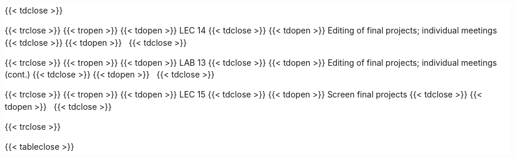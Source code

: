 {{< tdclose >}}

{{< trclose >}}
{{< tropen >}}
{{< tdopen >}}
LEC 14
{{< tdclose >}}
{{< tdopen >}}
Editing of final projects; individual meetings
{{< tdclose >}}
{{< tdopen >}}
 
{{< tdclose >}}

{{< trclose >}}
{{< tropen >}}
{{< tdopen >}}
LAB 13
{{< tdclose >}}
{{< tdopen >}}
Editing of final projects; individual meetings (cont.)
{{< tdclose >}}
{{< tdopen >}}
 
{{< tdclose >}}

{{< trclose >}}
{{< tropen >}}
{{< tdopen >}}
LEC 15
{{< tdclose >}}
{{< tdopen >}}
Screen final projects
{{< tdclose >}}
{{< tdopen >}}
 
{{< tdclose >}}

{{< trclose >}}

{{< tableclose >}}